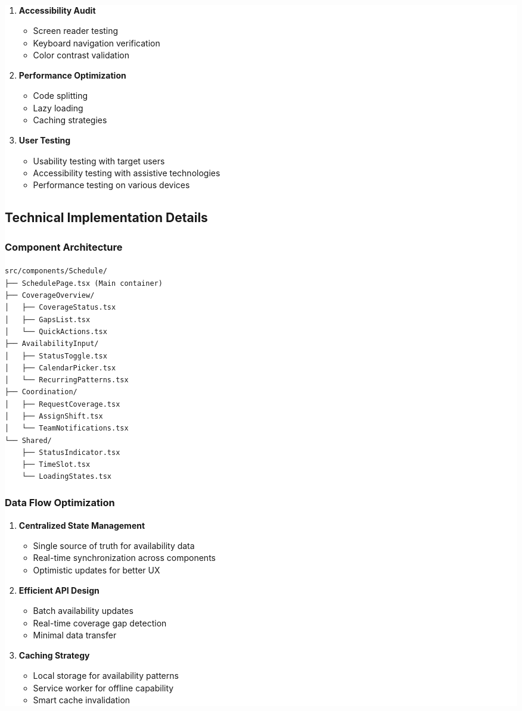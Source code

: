 1. **Accessibility Audit**
   - Screen reader testing
   - Keyboard navigation verification
   - Color contrast validation

2. **Performance Optimization**
   - Code splitting
   - Lazy loading
   - Caching strategies

3. **User Testing**
   - Usability testing with target users
   - Accessibility testing with assistive technologies
   - Performance testing on various devices

## Technical Implementation Details

### Component Architecture

```
src/components/Schedule/
├── SchedulePage.tsx (Main container)
├── CoverageOverview/
│   ├── CoverageStatus.tsx
│   ├── GapsList.tsx
│   └── QuickActions.tsx
├── AvailabilityInput/
│   ├── StatusToggle.tsx
│   ├── CalendarPicker.tsx
│   └── RecurringPatterns.tsx
├── Coordination/
│   ├── RequestCoverage.tsx
│   ├── AssignShift.tsx
│   └── TeamNotifications.tsx
└── Shared/
    ├── StatusIndicator.tsx
    ├── TimeSlot.tsx
    └── LoadingStates.tsx
```

### Data Flow Optimization

1. **Centralized State Management**
   - Single source of truth for availability data
   - Real-time synchronization across components
   - Optimistic updates for better UX

2. **Efficient API Design**
   - Batch availability updates
   - Real-time coverage gap detection
   - Minimal data transfer

3. **Caching Strategy**
   - Local storage for availability patterns
   - Service worker for offline capability
   - Smart cache invalidation
